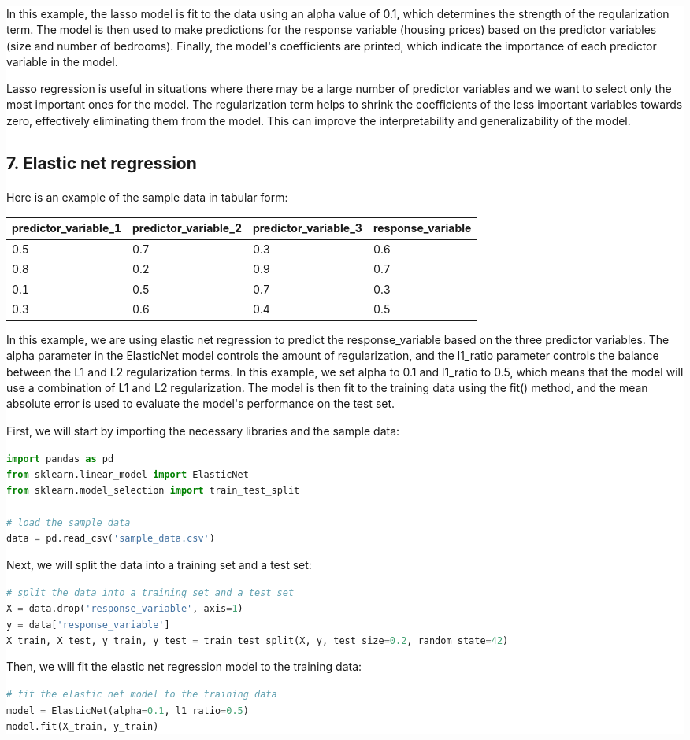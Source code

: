 In this example, the lasso model is fit to the data using an alpha value of 0.1, which determines the strength of the regularization term. The model is then used to make predictions for the response variable (housing prices) based on the predictor variables (size and number of bedrooms). Finally, the model's coefficients are printed, which indicate the importance of each predictor variable in the model.

Lasso regression is useful in situations where there may be a large number of predictor variables and we want to select only the most important ones for the model. The regularization term helps to shrink the coefficients of the less important variables towards zero, effectively eliminating them from the model. This can improve the interpretability and generalizability of the model.

## 7\. Elastic net regression

Here is an example of the sample data in tabular form:

| **predictor\_variable\_1** | **predictor\_variable\_2** | **predictor\_variable\_3** | **response\_variable** |
| --- | --- | --- | --- |
| 0.5 | 0.7 | 0.3 | 0.6 |
| 0.8 | 0.2 | 0.9 | 0.7 |
| 0.1 | 0.5 | 0.7 | 0.3 |
| 0.3 | 0.6 | 0.4 | 0.5 |

In this example, we are using elastic net regression to predict the response\_variable based on the three predictor variables. The alpha parameter in the ElasticNet model controls the amount of regularization, and the l1\_ratio parameter controls the balance between the L1 and L2 regularization terms. In this example, we set alpha to 0.1 and l1\_ratio to 0.5, which means that the model will use a combination of L1 and L2 regularization. The model is then fit to the training data using the fit() method, and the mean absolute error is used to evaluate the model's performance on the test set.

First, we will start by importing the necessary libraries and the sample data:

```python
import pandas as pd
from sklearn.linear_model import ElasticNet
from sklearn.model_selection import train_test_split

# load the sample data
data = pd.read_csv('sample_data.csv')
```

Next, we will split the data into a training set and a test set:

```python
# split the data into a training set and a test set
X = data.drop('response_variable', axis=1)
y = data['response_variable']
X_train, X_test, y_train, y_test = train_test_split(X, y, test_size=0.2, random_state=42)
```

Then, we will fit the elastic net regression model to the training data:

```python
# fit the elastic net model to the training data
model = ElasticNet(alpha=0.1, l1_ratio=0.5)
model.fit(X_train, y_train)
```
